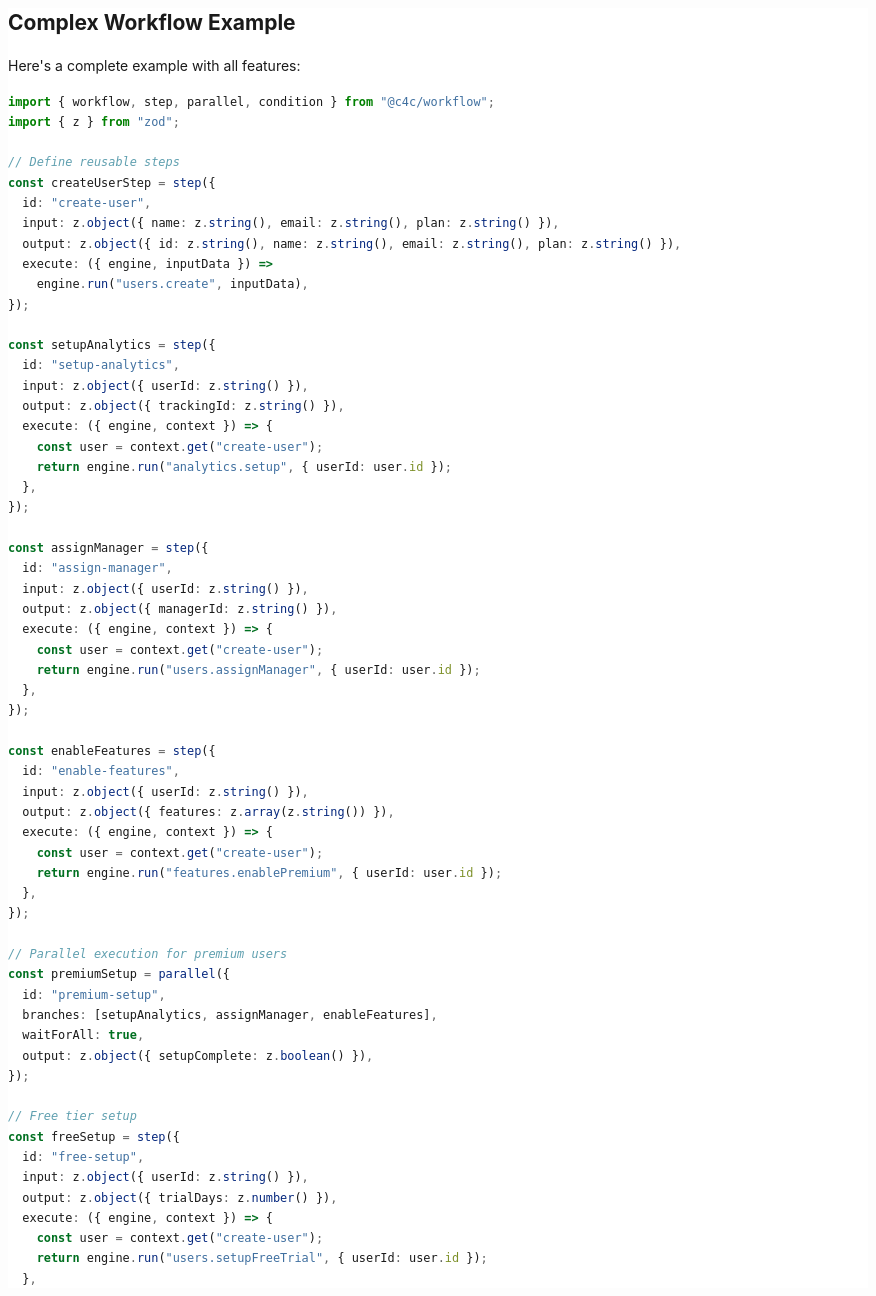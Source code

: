 ## Complex Workflow Example

Here's a complete example with all features:

```typescript
import { workflow, step, parallel, condition } from "@c4c/workflow";
import { z } from "zod";

// Define reusable steps
const createUserStep = step({
  id: "create-user",
  input: z.object({ name: z.string(), email: z.string(), plan: z.string() }),
  output: z.object({ id: z.string(), name: z.string(), email: z.string(), plan: z.string() }),
  execute: ({ engine, inputData }) => 
    engine.run("users.create", inputData),
});

const setupAnalytics = step({
  id: "setup-analytics",
  input: z.object({ userId: z.string() }),
  output: z.object({ trackingId: z.string() }),
  execute: ({ engine, context }) => {
    const user = context.get("create-user");
    return engine.run("analytics.setup", { userId: user.id });
  },
});

const assignManager = step({
  id: "assign-manager",
  input: z.object({ userId: z.string() }),
  output: z.object({ managerId: z.string() }),
  execute: ({ engine, context }) => {
    const user = context.get("create-user");
    return engine.run("users.assignManager", { userId: user.id });
  },
});

const enableFeatures = step({
  id: "enable-features",
  input: z.object({ userId: z.string() }),
  output: z.object({ features: z.array(z.string()) }),
  execute: ({ engine, context }) => {
    const user = context.get("create-user");
    return engine.run("features.enablePremium", { userId: user.id });
  },
});

// Parallel execution for premium users
const premiumSetup = parallel({
  id: "premium-setup",
  branches: [setupAnalytics, assignManager, enableFeatures],
  waitForAll: true,
  output: z.object({ setupComplete: z.boolean() }),
});

// Free tier setup
const freeSetup = step({
  id: "free-setup",
  input: z.object({ userId: z.string() }),
  output: z.object({ trialDays: z.number() }),
  execute: ({ engine, context }) => {
    const user = context.get("create-user");
    return engine.run("users.setupFreeTrial", { userId: user.id });
  },
```